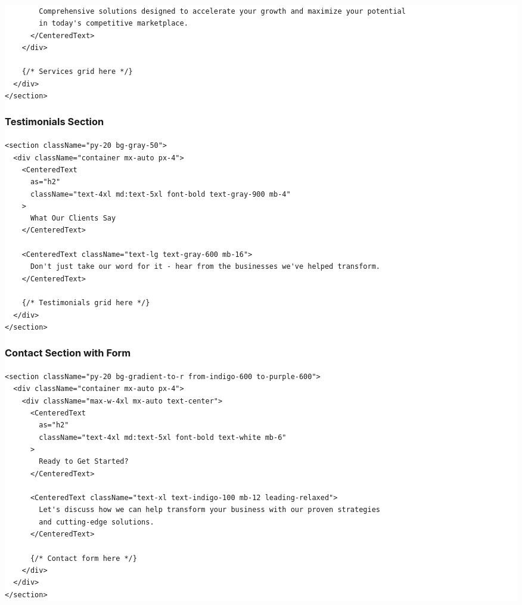 ```tsx
        Comprehensive solutions designed to accelerate your growth and maximize your potential 
        in today's competitive marketplace.
      </CenteredText>
    </div>
    
    {/* Services grid here */}
  </div>
</section>
```

### Testimonials Section
```tsx
<section className="py-20 bg-gray-50">
  <div className="container mx-auto px-4">
    <CenteredText 
      as="h2" 
      className="text-4xl md:text-5xl font-bold text-gray-900 mb-4"
    >
      What Our Clients Say
    </CenteredText>
    
    <CenteredText className="text-lg text-gray-600 mb-16">
      Don't just take our word for it - hear from the businesses we've helped transform.
    </CenteredText>
    
    {/* Testimonials grid here */}
  </div>
</section>
```

### Contact Section with Form
```tsx
<section className="py-20 bg-gradient-to-r from-indigo-600 to-purple-600">
  <div className="container mx-auto px-4">
    <div className="max-w-4xl mx-auto text-center">
      <CenteredText 
        as="h2" 
        className="text-4xl md:text-5xl font-bold text-white mb-6"
      >
        Ready to Get Started?
      </CenteredText>
      
      <CenteredText className="text-xl text-indigo-100 mb-12 leading-relaxed">
        Let's discuss how we can help transform your business with our proven strategies 
        and cutting-edge solutions.
      </CenteredText>
      
      {/* Contact form here */}
    </div>
  </div>
</section>
```
